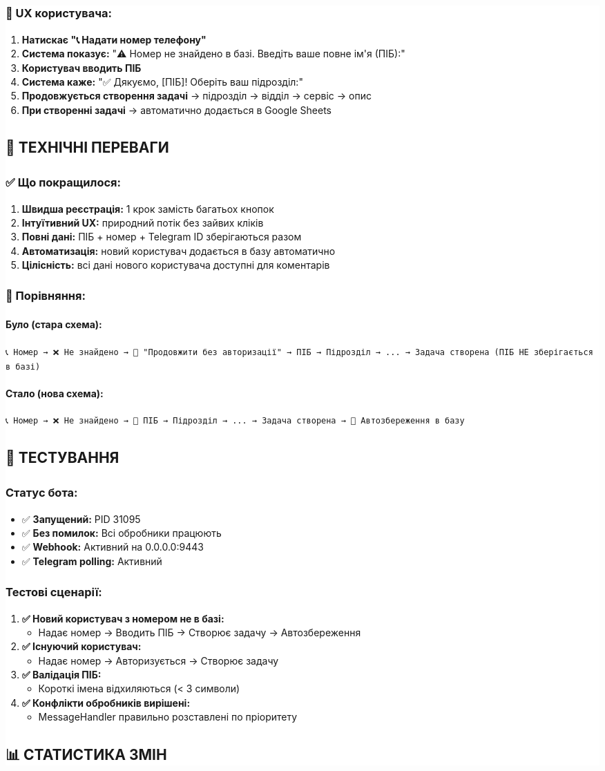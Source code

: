 ### 📱 UX користувача:
1. **Натискає "📞 Надати номер телефону"**
2. **Система показує:** "⚠️ Номер не знайдено в базі. Введіть ваше повне ім'я (ПІБ):"
3. **Користувач вводить ПІБ**
4. **Система каже:** "✅ Дякуємо, [ПІБ]! Оберіть ваш підрозділ:"
5. **Продовжується створення задачі** → підрозділ → відділ → сервіс → опис
6. **При створенні задачі** → автоматично додається в Google Sheets

## 🔧 ТЕХНІЧНІ ПЕРЕВАГИ

### ✅ Що покращилося:
1. **Швидша реєстрація:** 1 крок замість багатьох кнопок
2. **Інтуїтивний UX:** природний потік без зайвих кліків  
3. **Повні дані:** ПІБ + номер + Telegram ID зберігаються разом
4. **Автоматизація:** новий користувач додається в базу автоматично
5. **Цілісність:** всі дані нового користувача доступні для коментарів

### 🎯 Порівняння:

#### **Було (стара схема):**
```
📞 Номер → ❌ Не знайдено → 👤 "Продовжити без авторизації" → ПІБ → Підрозділ → ... → Задача створена (ПІБ НЕ зберігається в базі)
```

#### **Стало (нова схема):**
```
📞 Номер → ❌ Не знайдено → 📝 ПІБ → Підрозділ → ... → Задача створена → 💾 Автозбереження в базу
```

## 🧪 ТЕСТУВАННЯ

### Статус бота:
- ✅ **Запущений:** PID 31095
- ✅ **Без помилок:** Всі обробники працюють
- ✅ **Webhook:** Активний на 0.0.0.0:9443
- ✅ **Telegram polling:** Активний

### Тестові сценарії:
1. **✅ Новий користувач з номером не в базі:**
   - Надає номер → Вводить ПІБ → Створює задачу → Автозбереження
2. **✅ Існуючий користувач:**
   - Надає номер → Авторизується → Створює задачу
3. **✅ Валідація ПІБ:**
   - Короткі імена відхиляються (< 3 символи)
4. **✅ Конфлікти обробників вирішені:**
   - MessageHandler правильно розставлені по пріоритету

## 📊 СТАТИСТИКА ЗМІН
